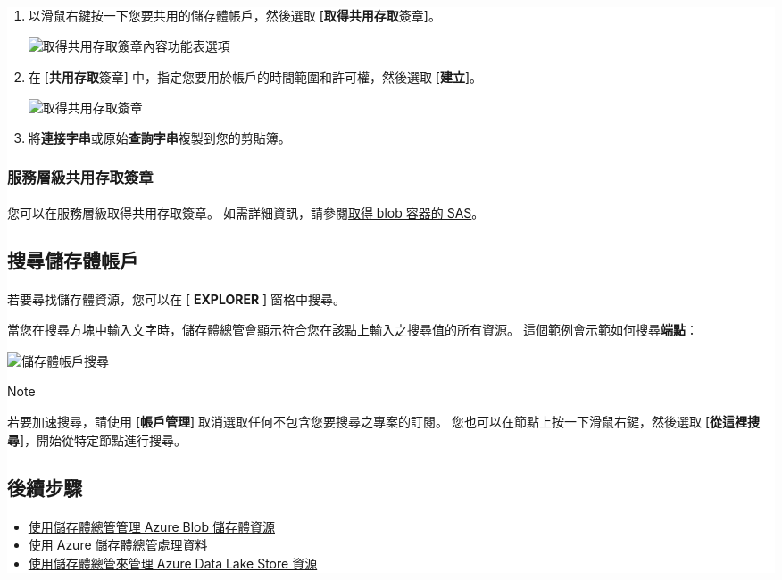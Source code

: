 1. 以滑鼠右鍵按一下您要共用的儲存體帳戶，然後選取 [**取得共用存取**簽章]。

    ![取得共用存取簽章內容功能表選項][14]

1. 在 [**共用存取**簽章] 中，指定您要用於帳戶的時間範圍和許可權，然後選取 [**建立**]。

    ![取得共用存取簽章][15]

1. 將**連接字串**或原始**查詢字串**複製到您的剪貼簿。

### <a name="service-level-shared-access-signature"></a>服務層級共用存取簽章

您可以在服務層級取得共用存取簽章。 如需詳細資訊，請參閱[取得 blob 容器的 SAS](vs-azure-tools-storage-explorer-blobs.md#get-the-sas-for-a-blob-container)。

## <a name="search-for-storage-accounts"></a>搜尋儲存體帳戶

若要尋找儲存體資源，您可以在 [ **EXPLORER** ] 窗格中搜尋。

當您在搜尋方塊中輸入文字時，儲存體總管會顯示符合您在該點上輸入之搜尋值的所有資源。 這個範例會示範如何搜尋**端點**：

![儲存體帳戶搜尋][23]

> [!NOTE]
> 若要加速搜尋，請使用 [**帳戶管理**] 取消選取任何不包含您要搜尋之專案的訂閱。 您也可以在節點上按一下滑鼠右鍵，然後選取 [**從這裡搜尋**]，開始從特定節點進行搜尋。
>
>

## <a name="next-steps"></a>後續步驟

* [使用儲存體總管管理 Azure Blob 儲存體資源](vs-azure-tools-storage-explorer-blobs.md)
* [使用 Azure 儲存體總管處理資料](./cosmos-db/storage-explorer.md)
* [使用儲存體總管來管理 Azure Data Lake Store 資源](./data-lake-store/data-lake-store-in-storage-explorer.md)

[0]: ./media/vs-azure-tools-storage-manage-with-storage-explorer/Overview.png
[1]: ./media/vs-azure-tools-storage-manage-with-storage-explorer/ManageAccounts.png
[2]: ./media/vs-azure-tools-storage-manage-with-storage-explorer/connect-to-azure-storage-azure-environment.png
[3]: ./media/vs-azure-tools-storage-manage-with-storage-explorer/account-panel-subscriptions-apply.png
[4]: ./media/vs-azure-tools-storage-manage-with-storage-explorer/SubscriptionNode.png
[5]: ./media/vs-azure-tools-storage-manage-with-storage-explorer/ConnectDialog.png
[7]: ./media/vs-azure-tools-storage-manage-with-storage-explorer/PortalAccessKeys.png
[8]: ./media/vs-azure-tools-storage-manage-with-storage-explorer/AccessKeys.png
[9]: ./media/vs-azure-tools-storage-manage-with-storage-explorer/ConnectDialog.png
[10]: ./media/vs-azure-tools-storage-manage-with-storage-explorer/ConnectDialog-AddWithKeySelected.png
[11]: ./media/vs-azure-tools-storage-manage-with-storage-explorer/ConnectDialog-NameAndKeyPage.png
[12]: ./media/vs-azure-tools-storage-manage-with-storage-explorer/AttachedWithKeyAccount.png
[13]: ./media/vs-azure-tools-storage-manage-with-storage-explorer/AttachedWithKeyAccount-Detach.png
[14]: ./media/vs-azure-tools-storage-manage-with-storage-explorer/get-shared-access-signature-for-storage-explorer.png
[15]: ./media/vs-azure-tools-storage-manage-with-storage-explorer/create-shared-access-signature-for-storage-explorer.png
[16]: ./media/vs-azure-tools-storage-manage-with-storage-explorer/ConnectDialog-WithConnStringOrSASSelected.png
[17]: ./media/vs-azure-tools-storage-manage-with-storage-explorer/ConnectDialog-ConnStringOrSASPage-1.png
[18]: ./media/vs-azure-tools-storage-manage-with-storage-explorer/AttachedWithSASAccount.png
[19]: ./media/vs-azure-tools-storage-manage-with-storage-explorer/ConnectDialog-ConnStringOrSASPage-2.png
[20]: ./media/vs-azure-tools-storage-manage-with-storage-explorer/ServiceAttachedWithSAS.png
[21]: ./media/vs-azure-tools-storage-manage-with-storage-explorer/connect-to-cosmos-db-by-connection-string.png
[22]: ./media/vs-azure-tools-storage-manage-with-storage-explorer/connection-string-for-cosmos-db.png
[23]: ./media/vs-azure-tools-storage-manage-with-storage-explorer/storage-explorer-search-for-resource.png
